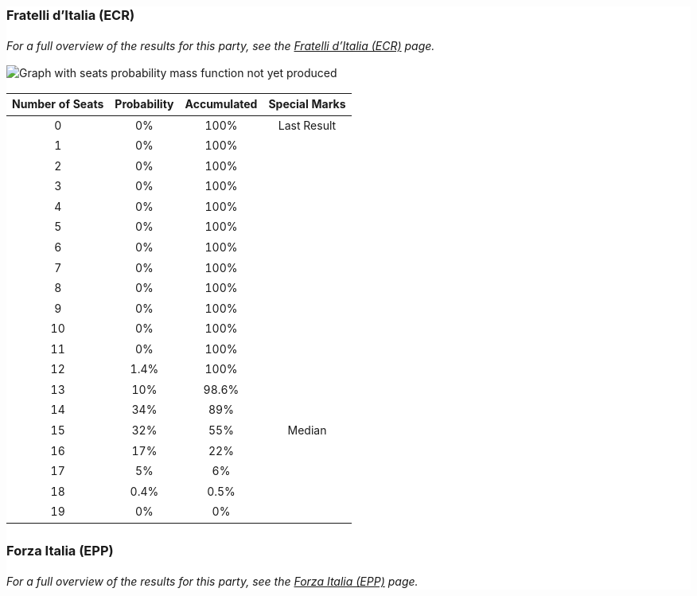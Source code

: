 ### Fratelli d’Italia (ECR)

*For a full overview of the results for this party, see the [Fratelli d’Italia (ECR)](party-fratellid’italiaecr.html) page.*

![Graph with seats probability mass function not yet produced](2020-09-24-Ipsos-seats-pmf-fratellid’italiaecr.png "Seats Probability Mass Function")

| Number of Seats | Probability | Accumulated | Special Marks |
|:---------------:|:-----------:|:-----------:|:-------------:|
| 0 | 0% | 100% | Last Result |
| 1 | 0% | 100% |  |
| 2 | 0% | 100% |  |
| 3 | 0% | 100% |  |
| 4 | 0% | 100% |  |
| 5 | 0% | 100% |  |
| 6 | 0% | 100% |  |
| 7 | 0% | 100% |  |
| 8 | 0% | 100% |  |
| 9 | 0% | 100% |  |
| 10 | 0% | 100% |  |
| 11 | 0% | 100% |  |
| 12 | 1.4% | 100% |  |
| 13 | 10% | 98.6% |  |
| 14 | 34% | 89% |  |
| 15 | 32% | 55% | Median |
| 16 | 17% | 22% |  |
| 17 | 5% | 6% |  |
| 18 | 0.4% | 0.5% |  |
| 19 | 0% | 0% |  |

### Forza Italia (EPP)

*For a full overview of the results for this party, see the [Forza Italia (EPP)](party-forzaitaliaepp.html) page.*
